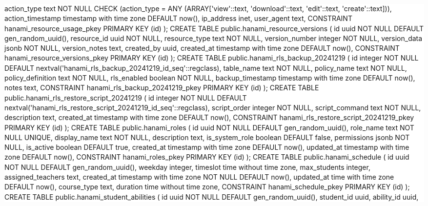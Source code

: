   action_type text NOT NULL CHECK (action_type = ANY (ARRAY['view'::text, 'download'::text, 'edit'::text, 'create'::text])),
  action_timestamp timestamp with time zone DEFAULT now(),
  ip_address inet,
  user_agent text,
  CONSTRAINT hanami_resource_usage_pkey PRIMARY KEY (id)
);
CREATE TABLE public.hanami_resource_versions (
  id uuid NOT NULL DEFAULT gen_random_uuid(),
  resource_id uuid NOT NULL,
  resource_type text NOT NULL,
  version_number integer NOT NULL,
  version_data jsonb NOT NULL,
  version_notes text,
  created_by uuid,
  created_at timestamp with time zone DEFAULT now(),
  CONSTRAINT hanami_resource_versions_pkey PRIMARY KEY (id)
);
CREATE TABLE public.hanami_rls_backup_20241219 (
  id integer NOT NULL DEFAULT nextval('hanami_rls_backup_20241219_id_seq'::regclass),
  table_name text NOT NULL,
  policy_name text NOT NULL,
  policy_definition text NOT NULL,
  rls_enabled boolean NOT NULL,
  backup_timestamp timestamp with time zone DEFAULT now(),
  notes text,
  CONSTRAINT hanami_rls_backup_20241219_pkey PRIMARY KEY (id)
);
CREATE TABLE public.hanami_rls_restore_script_20241219 (
  id integer NOT NULL DEFAULT nextval('hanami_rls_restore_script_20241219_id_seq'::regclass),
  script_order integer NOT NULL,
  script_command text NOT NULL,
  description text,
  created_at timestamp with time zone DEFAULT now(),
  CONSTRAINT hanami_rls_restore_script_20241219_pkey PRIMARY KEY (id)
);
CREATE TABLE public.hanami_roles (
  id uuid NOT NULL DEFAULT gen_random_uuid(),
  role_name text NOT NULL UNIQUE,
  display_name text NOT NULL,
  description text,
  is_system_role boolean DEFAULT false,
  permissions jsonb NOT NULL,
  is_active boolean DEFAULT true,
  created_at timestamp with time zone DEFAULT now(),
  updated_at timestamp with time zone DEFAULT now(),
  CONSTRAINT hanami_roles_pkey PRIMARY KEY (id)
);
CREATE TABLE public.hanami_schedule (
  id uuid NOT NULL DEFAULT gen_random_uuid(),
  weekday integer,
  timeslot time without time zone,
  max_students integer,
  assigned_teachers text,
  created_at timestamp with time zone NOT NULL DEFAULT now(),
  updated_at time with time zone DEFAULT now(),
  course_type text,
  duration time without time zone,
  CONSTRAINT hanami_schedule_pkey PRIMARY KEY (id)
);
CREATE TABLE public.hanami_student_abilities (
  id uuid NOT NULL DEFAULT gen_random_uuid(),
  student_id uuid,
  ability_id uuid,